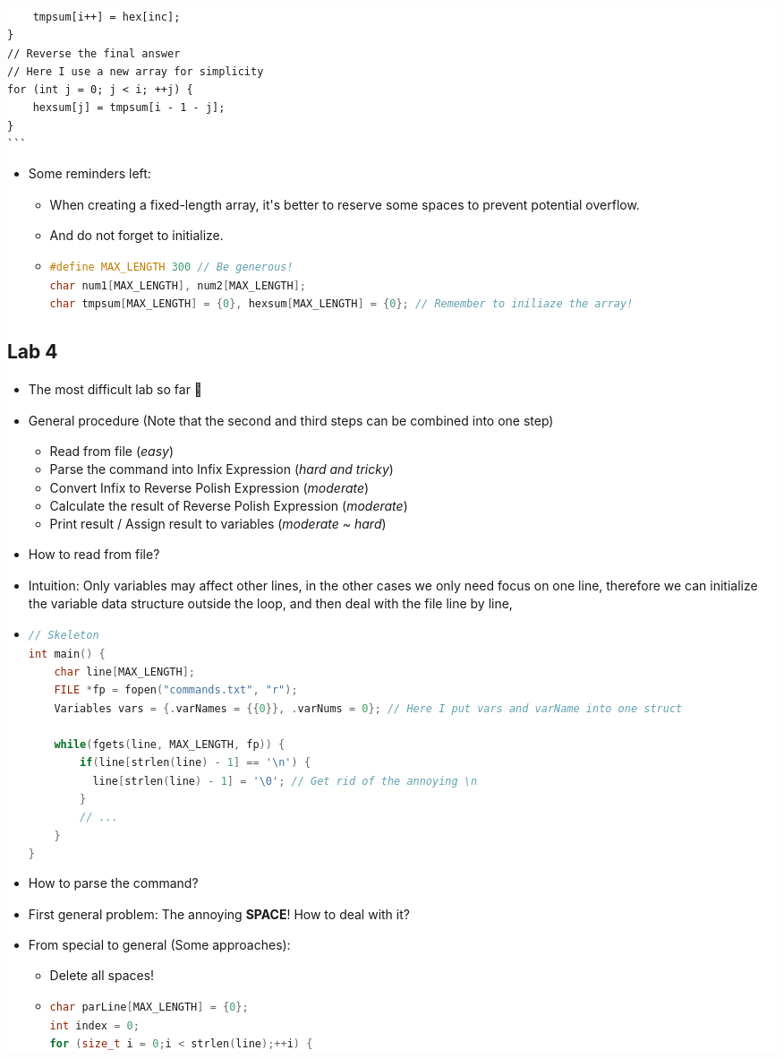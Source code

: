         tmpsum[i++] = hex[inc];
    }
    // Reverse the final answer
    // Here I use a new array for simplicity
    for (int j = 0; j < i; ++j) {
        hexsum[j] = tmpsum[i - 1 - j];
    }
    ```

+ Some reminders left:

  + When creating a fixed-length array, it's better to reserve some spaces to prevent potential overflow.

  + And do not forget to initialize.

  + ```c
    #define MAX_LENGTH 300 // Be generous!
    char num1[MAX_LENGTH], num2[MAX_LENGTH];
    char tmpsum[MAX_LENGTH] = {0}, hexsum[MAX_LENGTH] = {0}; // Remember to iniliaze the array!
    ```

    

## Lab 4

+ The most difficult lab so far 🤯
+ General procedure (Note that the second and third steps can be combined into one step)
  + Read from file (*easy*)
  + Parse the command into Infix Expression (*hard and tricky*)
  + Convert Infix to Reverse Polish Expression (*moderate*)
  + Calculate the result of Reverse Polish Expression (*moderate*)
  + Print result / Assign result to variables (*moderate ~ hard*)

+ How to read from file?

+ Intuition: Only variables may affect other lines, in the other cases we only need focus on one line, therefore we can initialize the variable data structure outside the loop, and then deal with the file line by line,

+ ```c
  // Skeleton
  int main() {
      char line[MAX_LENGTH];
      FILE *fp = fopen("commands.txt", "r");
      Variables vars = {.varNames = {{0}}, .varNums = 0}; // Here I put vars and varName into one struct
      
      while(fgets(line, MAX_LENGTH, fp)) {
          if(line[strlen(line) - 1] == '\n') {
          	line[strlen(line) - 1] = '\0'; // Get rid of the annoying \n
          }
          // ...
      }
  }
  ```

+  How to parse the command?

+ First general problem: The annoying **SPACE**! How to deal with it?

+ From special to general (Some approaches):

  + Delete all spaces!

  + ```c
    char parLine[MAX_LENGTH] = {0};
    int index = 0;
    for (size_t i = 0;i < strlen(line);++i) {
  ```